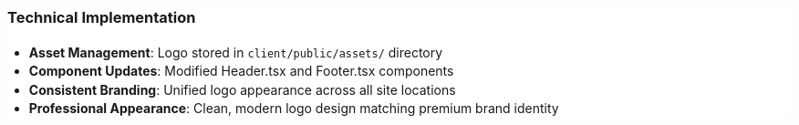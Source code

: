 ### Technical Implementation
- **Asset Management**: Logo stored in `client/public/assets/` directory
- **Component Updates**: Modified Header.tsx and Footer.tsx components
- **Consistent Branding**: Unified logo appearance across all site locations
- **Professional Appearance**: Clean, modern logo design matching premium brand identity